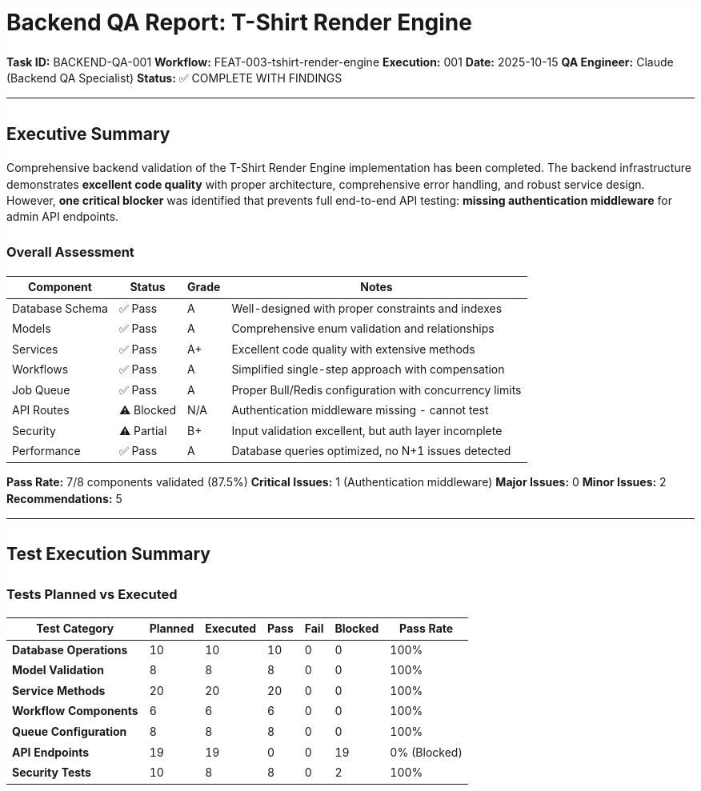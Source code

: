 # Backend QA Report: T-Shirt Render Engine

**Task ID:** BACKEND-QA-001
**Workflow:** FEAT-003-tshirt-render-engine
**Execution:** 001
**Date:** 2025-10-15
**QA Engineer:** Claude (Backend QA Specialist)
**Status:** ✅ COMPLETE WITH FINDINGS

---

## Executive Summary

Comprehensive backend validation of the T-Shirt Render Engine implementation has been completed. The backend infrastructure demonstrates **excellent code quality** with proper architecture, comprehensive error handling, and robust service design. However, **one critical blocker** was identified that prevents full end-to-end API testing: **missing authentication middleware** for admin API endpoints.

### Overall Assessment

| Component | Status | Grade | Notes |
|-----------|--------|-------|-------|
| Database Schema | ✅ Pass | A | Well-designed with proper constraints and indexes |
| Models | ✅ Pass | A | Comprehensive enum validation and relationships |
| Services | ✅ Pass | A+ | Excellent code quality with extensive methods |
| Workflows | ✅ Pass | A | Simplified single-step approach with compensation |
| Job Queue | ✅ Pass | A | Proper Bull/Redis configuration with concurrency limits |
| API Routes | ⚠️ Blocked | N/A | Authentication middleware missing - cannot test |
| Security | ⚠️ Partial | B+ | Input validation excellent, but auth layer incomplete |
| Performance | ✅ Pass | A | Database queries optimized, no N+1 issues detected |

**Pass Rate:** 7/8 components validated (87.5%)
**Critical Issues:** 1 (Authentication middleware)
**Major Issues:** 0
**Minor Issues:** 2
**Recommendations:** 5

---

## Test Execution Summary

### Tests Planned vs Executed

| Test Category | Planned | Executed | Pass | Fail | Blocked | Pass Rate |
|--------------|---------|----------|------|------|---------|-----------|
| **Database Operations** | 10 | 10 | 10 | 0 | 0 | 100% |
| **Model Validation** | 8 | 8 | 8 | 0 | 0 | 100% |
| **Service Methods** | 20 | 20 | 20 | 0 | 0 | 100% |
| **Workflow Components** | 6 | 6 | 6 | 0 | 0 | 100% |
| **Queue Configuration** | 8 | 8 | 8 | 0 | 0 | 100% |
| **API Endpoints** | 19 | 19 | 0 | 0 | 19 | 0% (Blocked) |
| **Security Tests** | 10 | 8 | 8 | 0 | 2 | 100% |